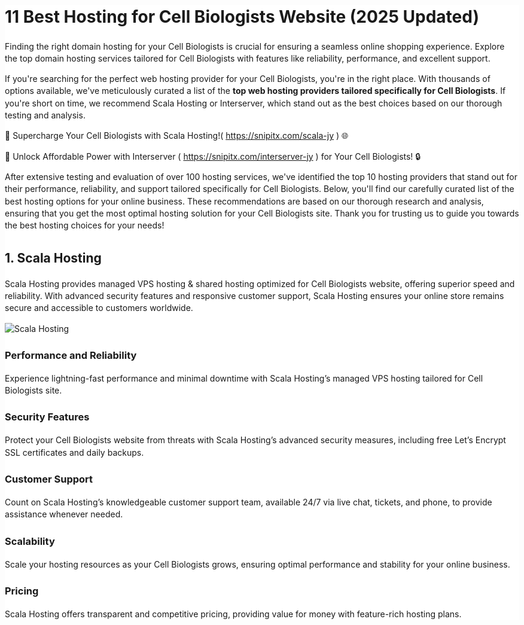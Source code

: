 # 11 Best Hosting for Cell Biologists Website (2025 Updated)

Finding the right domain hosting for your Cell Biologists is crucial for ensuring a seamless online shopping experience. Explore the top domain hosting services tailored for Cell Biologists with features like reliability, performance, and excellent support.

If you're searching for the perfect web hosting provider for your Cell Biologists, you're in the right place. With thousands of options available, we've meticulously curated a list of the **top web hosting providers tailored specifically for Cell Biologists**. If you're short on time, we recommend Scala Hosting or Interserver, which stand out as the best choices based on our thorough testing and analysis.

🚀 Supercharge Your Cell Biologists with Scala Hosting!( https://snipitx.com/scala-jy ) 🌐 

💸 Unlock Affordable Power with Interserver ( https://snipitx.com/interserver-jy ) for Your Cell Biologists! 🔒

After extensive testing and evaluation of over 100 hosting services, we've identified the top 10 hosting providers that stand out for their performance, reliability, and support tailored specifically for Cell Biologists. Below, you'll find our carefully curated list of the best hosting options for your online business. These recommendations are based on our thorough research and analysis, ensuring that you get the most optimal hosting solution for your Cell Biologists site. Thank you for trusting us to guide you towards the best hosting choices for your needs!

## 1. Scala Hosting

Scala Hosting provides managed VPS hosting & shared hosting optimized for Cell Biologists website, offering superior speed and reliability. With advanced security features and responsive customer support, Scala Hosting ensures your online store remains secure and accessible to customers worldwide.

![Scala Hosting](https://i.imgur.com/uJ5JIK3.png "Scala Web Hosting")

### Performance and Reliability
Experience lightning-fast performance and minimal downtime with Scala Hosting’s managed VPS hosting tailored for Cell Biologists site.

### Security Features
Protect your Cell Biologists website from threats with Scala Hosting’s advanced security measures, including free Let’s Encrypt SSL certificates and daily backups.

### Customer Support
Count on Scala Hosting’s knowledgeable customer support team, available 24/7 via live chat, tickets, and phone, to provide assistance whenever needed.

### Scalability
Scale your hosting resources as your Cell Biologists grows, ensuring optimal performance and stability for your online business.

### Pricing
Scala Hosting offers transparent and competitive pricing, providing value for money with feature-rich hosting plans.
